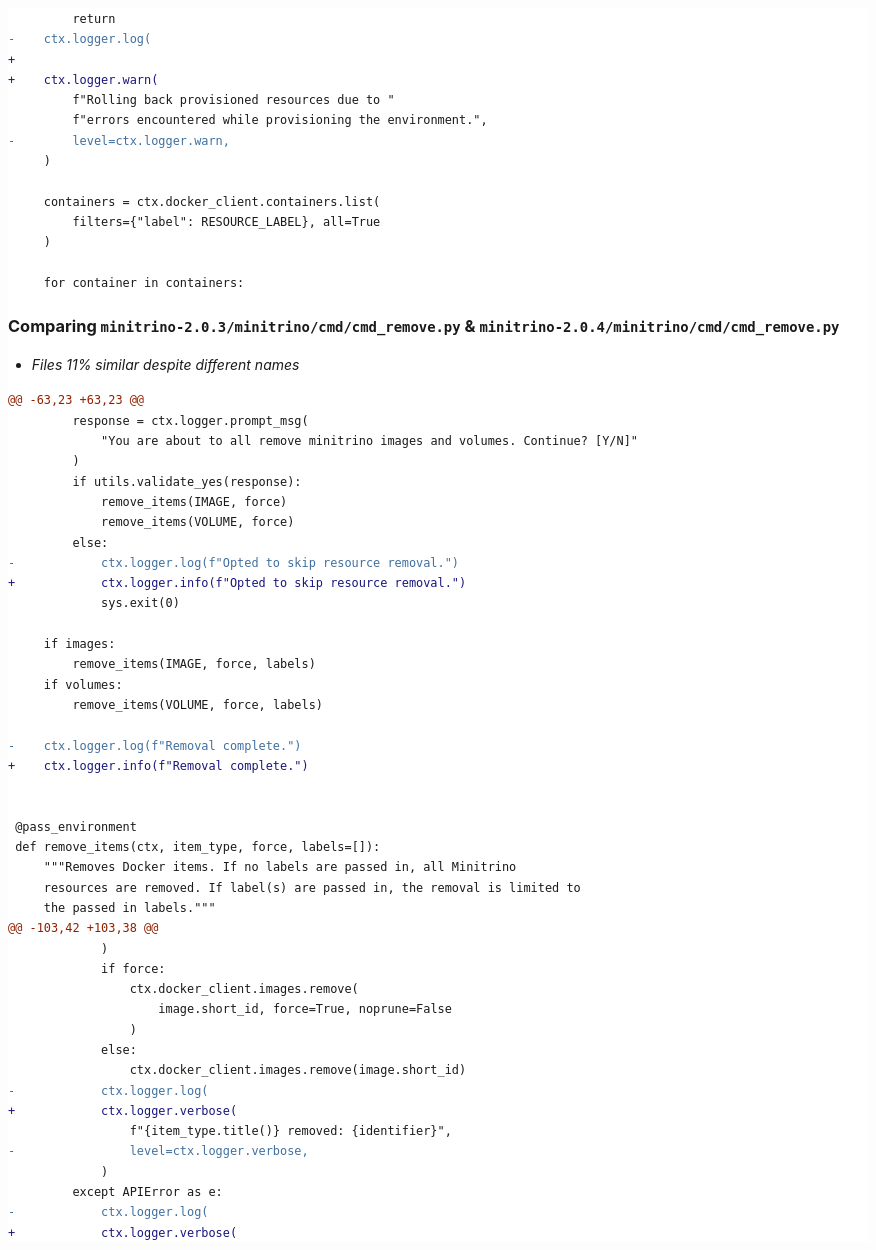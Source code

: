 ```diff
         return
-    ctx.logger.log(
+
+    ctx.logger.warn(
         f"Rolling back provisioned resources due to "
         f"errors encountered while provisioning the environment.",
-        level=ctx.logger.warn,
     )
 
     containers = ctx.docker_client.containers.list(
         filters={"label": RESOURCE_LABEL}, all=True
     )
 
     for container in containers:
```

### Comparing `minitrino-2.0.3/minitrino/cmd/cmd_remove.py` & `minitrino-2.0.4/minitrino/cmd/cmd_remove.py`

 * *Files 11% similar despite different names*

```diff
@@ -63,23 +63,23 @@
         response = ctx.logger.prompt_msg(
             "You are about to all remove minitrino images and volumes. Continue? [Y/N]"
         )
         if utils.validate_yes(response):
             remove_items(IMAGE, force)
             remove_items(VOLUME, force)
         else:
-            ctx.logger.log(f"Opted to skip resource removal.")
+            ctx.logger.info(f"Opted to skip resource removal.")
             sys.exit(0)
 
     if images:
         remove_items(IMAGE, force, labels)
     if volumes:
         remove_items(VOLUME, force, labels)
 
-    ctx.logger.log(f"Removal complete.")
+    ctx.logger.info(f"Removal complete.")
 
 
 @pass_environment
 def remove_items(ctx, item_type, force, labels=[]):
     """Removes Docker items. If no labels are passed in, all Minitrino
     resources are removed. If label(s) are passed in, the removal is limited to
     the passed in labels."""
@@ -103,42 +103,38 @@
             )
             if force:
                 ctx.docker_client.images.remove(
                     image.short_id, force=True, noprune=False
                 )
             else:
                 ctx.docker_client.images.remove(image.short_id)
-            ctx.logger.log(
+            ctx.logger.verbose(
                 f"{item_type.title()} removed: {identifier}",
-                level=ctx.logger.verbose,
             )
         except APIError as e:
-            ctx.logger.log(
+            ctx.logger.verbose(
```